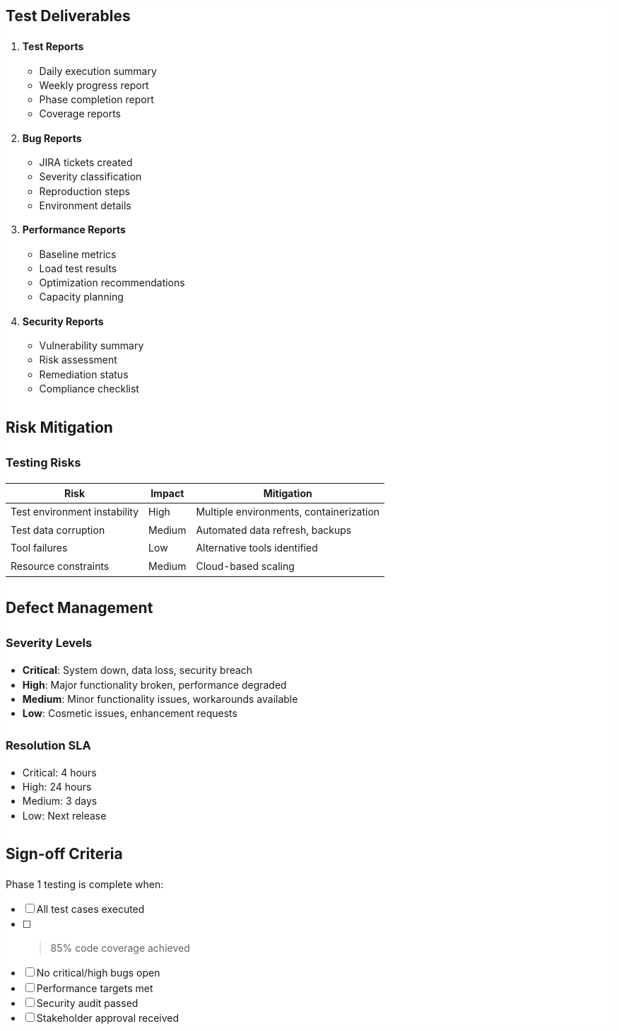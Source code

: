 ## Test Deliverables

1. **Test Reports**
   - Daily execution summary
   - Weekly progress report
   - Phase completion report
   - Coverage reports

2. **Bug Reports**
   - JIRA tickets created
   - Severity classification
   - Reproduction steps
   - Environment details

3. **Performance Reports**
   - Baseline metrics
   - Load test results
   - Optimization recommendations
   - Capacity planning

4. **Security Reports**
   - Vulnerability summary
   - Risk assessment
   - Remediation status
   - Compliance checklist

## Risk Mitigation

### Testing Risks
| Risk | Impact | Mitigation |
|------|--------|------------|
| Test environment instability | High | Multiple environments, containerization |
| Test data corruption | Medium | Automated data refresh, backups |
| Tool failures | Low | Alternative tools identified |
| Resource constraints | Medium | Cloud-based scaling |

## Defect Management

### Severity Levels
- **Critical**: System down, data loss, security breach
- **High**: Major functionality broken, performance degraded
- **Medium**: Minor functionality issues, workarounds available
- **Low**: Cosmetic issues, enhancement requests

### Resolution SLA
- Critical: 4 hours
- High: 24 hours
- Medium: 3 days
- Low: Next release

## Sign-off Criteria

Phase 1 testing is complete when:
- [ ] All test cases executed
- [ ] >85% code coverage achieved
- [ ] No critical/high bugs open
- [ ] Performance targets met
- [ ] Security audit passed
- [ ] Stakeholder approval received